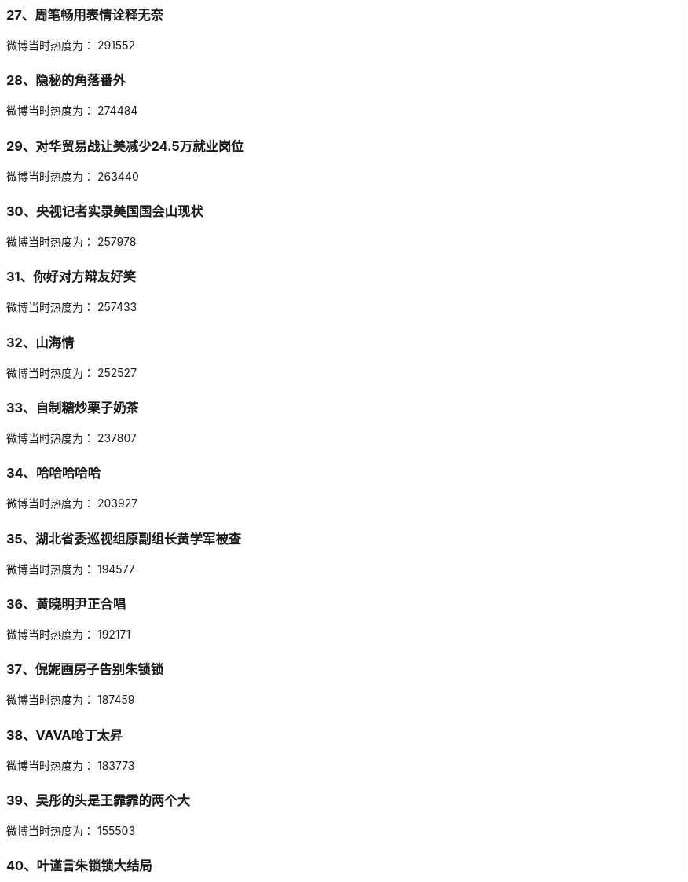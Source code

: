 ### 27、周笔畅用表情诠释无奈

微博当时热度为： 291552

### 28、隐秘的角落番外

微博当时热度为： 274484

### 29、对华贸易战让美减少24.5万就业岗位

微博当时热度为： 263440

### 30、央视记者实录美国国会山现状

微博当时热度为： 257978

### 31、你好对方辩友好笑

微博当时热度为： 257433

### 32、山海情

微博当时热度为： 252527

### 33、自制糖炒栗子奶茶

微博当时热度为： 237807

### 34、哈哈哈哈哈

微博当时热度为： 203927

### 35、湖北省委巡视组原副组长黄学军被查

微博当时热度为： 194577

### 36、黄晓明尹正合唱

微博当时热度为： 192171

### 37、倪妮画房子告别朱锁锁

微博当时热度为： 187459

### 38、VAVA呛丁太昇

微博当时热度为： 183773

### 39、吴彤的头是王霏霏的两个大

微博当时热度为： 155503

### 40、叶谨言朱锁锁大结局
